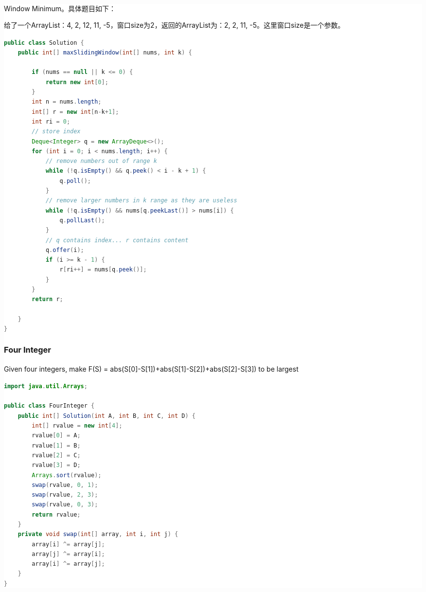 Window Minimum。具体题目如下： 

给了一个ArrayList：4, 2, 12, 11, -5，窗口size为2，返回的ArrayList为：2, 2, 11, -5。这里窗口size是一个参数。 

```java
public class Solution {
    public int[] maxSlidingWindow(int[] nums, int k) {
        
        if (nums == null || k <= 0) {
            return new int[0];  
        }
        int n = nums.length; 
        int[] r = new int[n-k+1];
        int ri = 0;
        // store index
        Deque<Integer> q = new ArrayDeque<>();
        for (int i = 0; i < nums.length; i++) {
            // remove numbers out of range k
            while (!q.isEmpty() && q.peek() < i - k + 1) {
                q.poll();
            }
            // remove larger numbers in k range as they are useless
            while (!q.isEmpty() && nums[q.peekLast()] > nums[i]) {
                q.pollLast();
            }
            // q contains index... r contains content
            q.offer(i);
            if (i >= k - 1) {
                r[ri++] = nums[q.peek()];
            }
        }
        return r;
        
    }
}
```

### Four Integer

Given four integers, make F(S) = abs(S[0]-S[1])+abs(S[1]-S[2])+abs(S[2]-S[3]) to be largest

```java
import java.util.Arrays;

public class FourInteger {
	public int[] Solution(int A, int B, int C, int D) {
		int[] rvalue = new int[4];
		rvalue[0] = A;
		rvalue[1] = B;
		rvalue[2] = C;
		rvalue[3] = D;
		Arrays.sort(rvalue);
		swap(rvalue, 0, 1);
		swap(rvalue, 2, 3);
		swap(rvalue, 0, 3);
		return rvalue;
	}
	private void swap(int[] array, int i, int j) {
		array[i] ^= array[j];
		array[j] ^= array[i];
		array[i] ^= array[j];
	}
}
```
